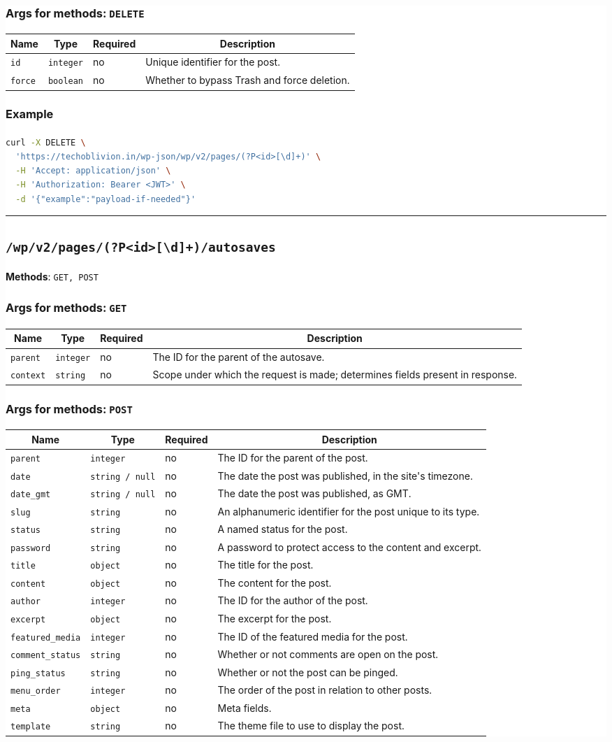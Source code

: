 ### Args for methods: `DELETE`
| Name | Type | Required | Description |
|------|------|----------|-------------|
| `id` | `integer` | no | Unique identifier for the post. |
| `force` | `boolean` | no | Whether to bypass Trash and force deletion. |

### Example
```bash
curl -X DELETE \
  'https://techoblivion.in/wp-json/wp/v2/pages/(?P<id>[\d]+)' \
  -H 'Accept: application/json' \
  -H 'Authorization: Bearer <JWT>' \
  -d '{"example":"payload-if-needed"}'
```

---

## `/wp/v2/pages/(?P<id>[\d]+)/autosaves`

**Methods**: `GET, POST`

### Args for methods: `GET`
| Name | Type | Required | Description |
|------|------|----------|-------------|
| `parent` | `integer` | no | The ID for the parent of the autosave. |
| `context` | `string` | no | Scope under which the request is made; determines fields present in response. |

### Args for methods: `POST`
| Name | Type | Required | Description |
|------|------|----------|-------------|
| `parent` | `integer` | no | The ID for the parent of the post. |
| `date` | `string / null` | no | The date the post was published, in the site's timezone. |
| `date_gmt` | `string / null` | no | The date the post was published, as GMT. |
| `slug` | `string` | no | An alphanumeric identifier for the post unique to its type. |
| `status` | `string` | no | A named status for the post. |
| `password` | `string` | no | A password to protect access to the content and excerpt. |
| `title` | `object` | no | The title for the post. |
| `content` | `object` | no | The content for the post. |
| `author` | `integer` | no | The ID for the author of the post. |
| `excerpt` | `object` | no | The excerpt for the post. |
| `featured_media` | `integer` | no | The ID of the featured media for the post. |
| `comment_status` | `string` | no | Whether or not comments are open on the post. |
| `ping_status` | `string` | no | Whether or not the post can be pinged. |
| `menu_order` | `integer` | no | The order of the post in relation to other posts. |
| `meta` | `object` | no | Meta fields. |
| `template` | `string` | no | The theme file to use to display the post. |
